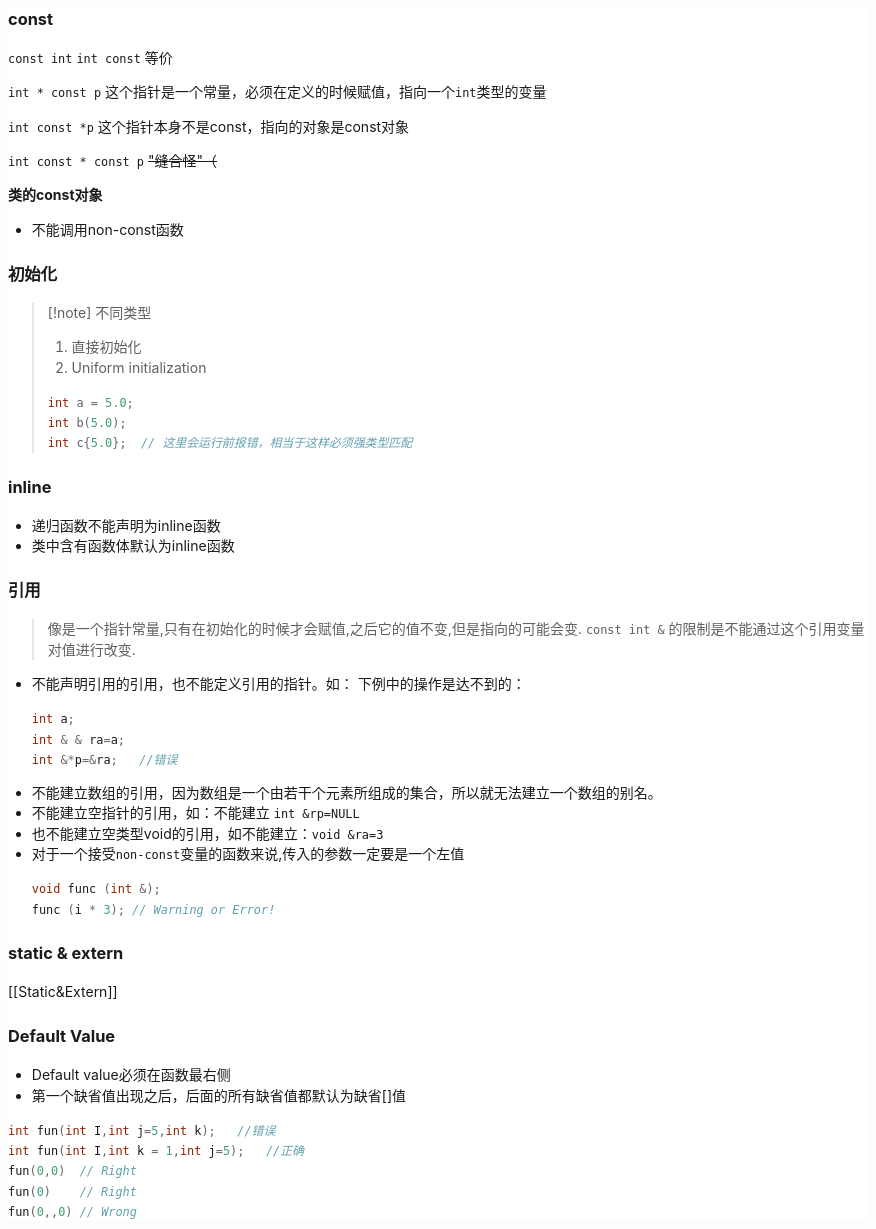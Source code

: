 ### const

`const int` `int const` 等价

`int * const p` 这个指针是一个常量，必须在定义的时候赋值，指向一个`int`类型的变量 

`int const *p` 这个指针本身不是const，指向的对象是const对象 

`int const * const p` ~~"缝合怪"（~~

**类的const对象**

- 不能调用non-const函数
### 初始化
>[!note] 不同类型
>1. 直接初始化
>2. Uniform initialization
> ```c++
> int a = 5.0; 
> int b(5.0);
> int c{5.0};  // 这里会运行前报错，相当于这样必须强类型匹配
> ```

### inline

- 递归函数不能声明为inline函数
- 类中含有函数体默认为inline函数
### 引用

> 像是一个指针常量,只有在初始化的时候才会赋值,之后它的值不变,但是指向的可能会变. 
`const int &` 的限制是不能通过这个引用变量对值进行改变.

- 不能声明引用的引用，也不能定义引用的指针。如： 下例中的操作是达不到的：
    ```c++
    int a;
    int & & ra=a;
    int &*p=&ra;   //错误
    ```
- 不能建立数组的引用，因为数组是一个由若干个元素所组成的集合，所以就无法建立一个数组的别名。
- 不能建立空指针的引用，如：不能建立 `int &rp=NULL`
- 也不能建立空类型void的引用，如不能建立：`void &ra=3`
- 对于一个接受`non-const`变量的函数来说,传入的参数一定要是一个左值
    ```c++
    void func (int &);
    func (i * 3); // Warning or Error!
    ```

### static & extern
[[Static&Extern]]
### Default Value
- Default value必须在函数最右侧
- 第一个缺省值出现之后，后面的所有缺省值都默认为缺省[]值
```c++
int fun(int I,int j=5,int k);   //错误
int fun(int I,int k = 1,int j=5);   //正确
fun(0,0)  // Right
fun(0)    // Right
fun(0,,0) // Wrong
```
